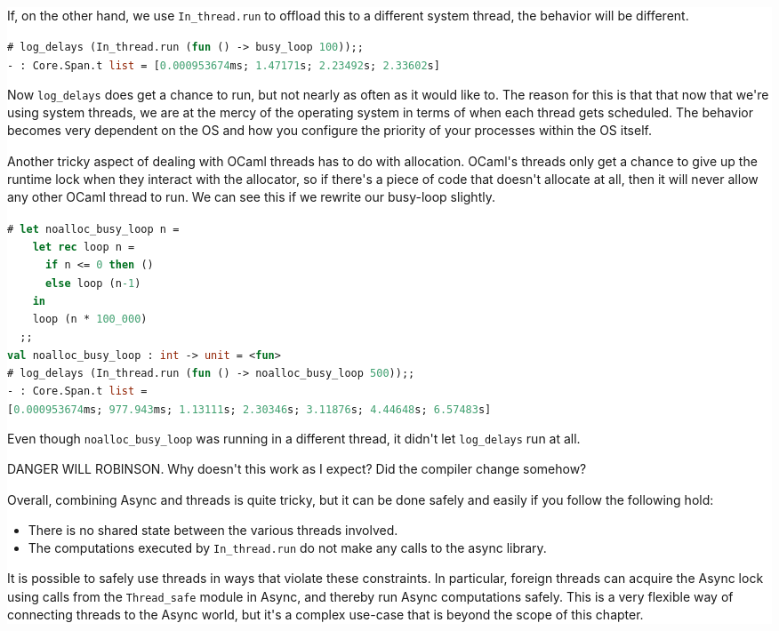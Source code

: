 If, on the other hand, we use `In_thread.run` to offload this to a
different system thread, the behavior will be different.

```ocaml
# log_delays (In_thread.run (fun () -> busy_loop 100));;
- : Core.Span.t list = [0.000953674ms; 1.47171s; 2.23492s; 2.33602s]
```

Now `log_delays` does get a chance to run, but not nearly as often as
it would like to.  The reason for this is that that now that we're
using system threads, we are at the mercy of the operating system in
terms of when each thread gets scheduled.  The behavior becomes very
dependent on the OS and how you configure the priority of your
processes within the OS itself.

Another tricky aspect of dealing with OCaml threads has to do with
allocation.  OCaml's threads only get a chance to give up the runtime
lock when they interact with the allocator, so if there's a piece of
code that doesn't allocate at all, then it will never allow any other
OCaml thread to run.  We can see this if we rewrite our busy-loop
slightly.

```ocaml
# let noalloc_busy_loop n =
    let rec loop n =
      if n <= 0 then ()
      else loop (n-1)
    in
    loop (n * 100_000)
  ;;
val noalloc_busy_loop : int -> unit = <fun>
# log_delays (In_thread.run (fun () -> noalloc_busy_loop 500));;
- : Core.Span.t list =
[0.000953674ms; 977.943ms; 1.13111s; 2.30346s; 3.11876s; 4.44648s; 6.57483s]
```

Even though `noalloc_busy_loop` was running in a different thread, it
didn't let `log_delays` run at all.

DANGER WILL ROBINSON.  Why doesn't this work as I expect?  Did the
compiler change somehow?

Overall, combining Async and threads is quite tricky, but it can be
done safely and easily if you follow the following hold:

- There is no shared state between the various threads involved.
- The computations executed by `In_thread.run` do not make any calls
  to the async library.

It is possible to safely use threads in ways that violate these
constraints.  In particular, foreign threads can acquire the Async
lock using calls from the `Thread_safe` module in Async, and thereby
run Async computations safely.  This is a very flexible way of
connecting threads to the Async world, but it's a complex use-case
that is beyond the scope of this chapter.
